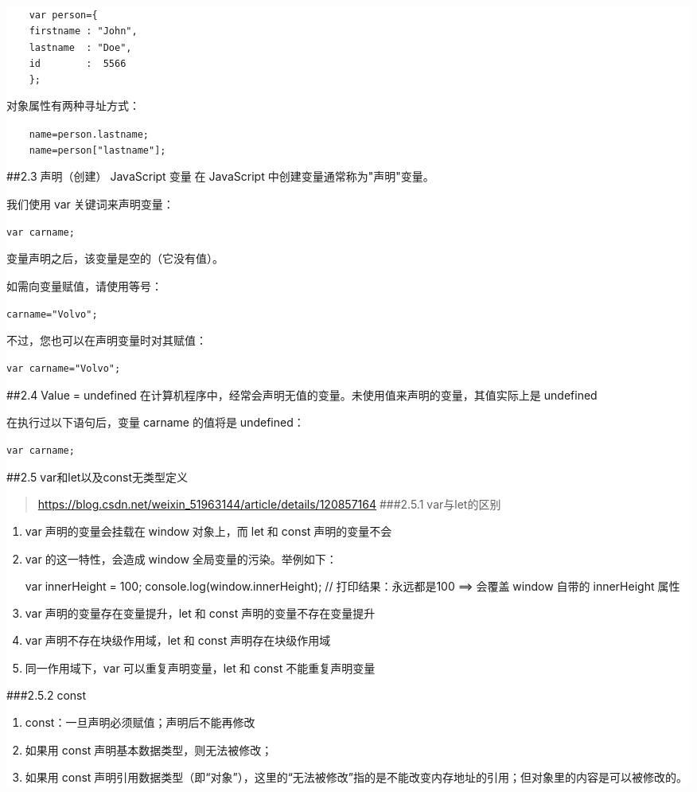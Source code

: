         var person={
        firstname : "John",
        lastname  : "Doe",
        id        :  5566
        };
对象属性有两种寻址方式：

        name=person.lastname;
        name=person["lastname"];
##2.3 声明（创建） JavaScript 变量
在 JavaScript 中创建变量通常称为"声明"变量。

我们使用 var 关键词来声明变量：
    
    var carname;
 变量声明之后，该变量是空的（它没有值）。
    
  如需向变量赋值，请使用等号：
    
    carname="Volvo";
  不过，您也可以在声明变量时对其赋值：
    
    var carname="Volvo";

##2.4 Value = undefined
在计算机程序中，经常会声明无值的变量。未使用值来声明的变量，其值实际上是 undefined

在执行过以下语句后，变量 carname 的值将是 undefined：
    
    var carname; 

##2.5 var和let以及const无类型定义
> https://blog.csdn.net/weixin_51963144/article/details/120857164
###2.5.1 var与let的区别

1. var 声明的变量会挂载在 window 对象上，而 let 和 const 声明的变量不会



1. var 的这一特性，会造成 window 全局变量的污染。举例如下：

    var innerHeight = 100;
    console.log(window.innerHeight); // 打印结果：永远都是100  ==> 会覆盖 window 自带的 innerHeight 属性


1.  var 声明的变量存在变量提升，let 和 const 声明的变量不存在变量提升

1. var 声明不存在块级作用域，let 和 const 声明存在块级作用域


1. 同一作用域下，var 可以重复声明变量，let 和 const 不能重复声明变量


###2.5.2 const
1. const：一旦声明必须赋值；声明后不能再修改


1. 如果用 const 声明基本数据类型，则无法被修改；



1. 如果用 const 声明引用数据类型（即“对象”），这里的“无法被修改”指的是不能改变内存地址的引用；但对象里的内容是可以被修改的。

